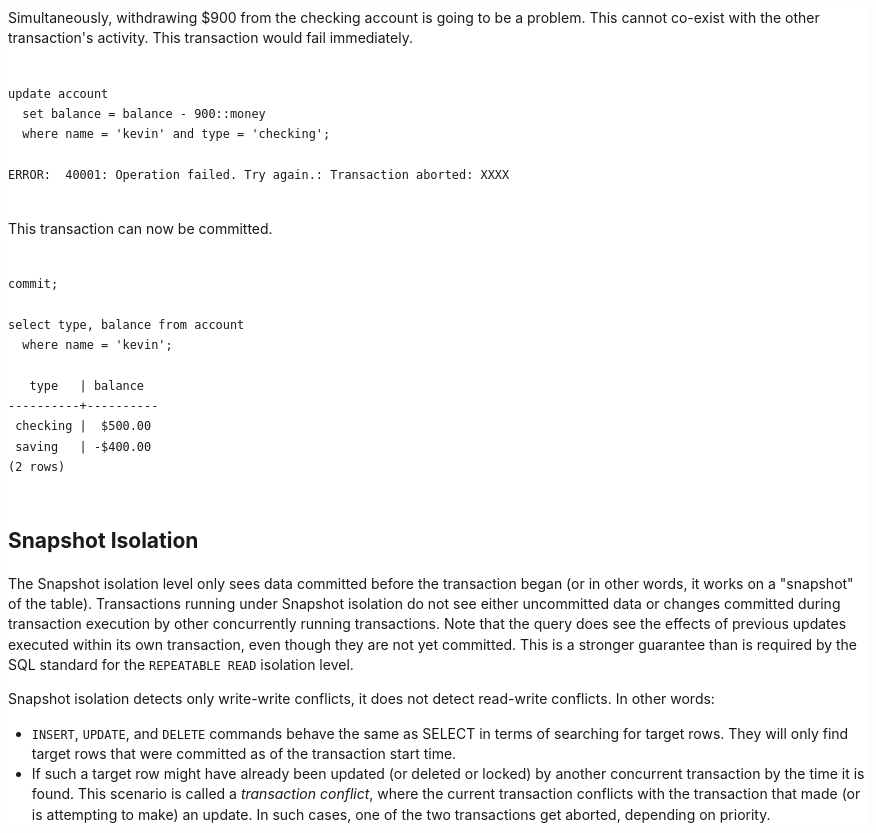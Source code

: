   <tr>
    <td style="width:50%;"></td>
    <td style="width:50%; border-left:1px solid rgba(158,159,165,0.5);">
    Simultaneously, withdrawing $900 from the checking account is going to be a problem. This cannot co-exist with the other transaction's activity. This transaction would fail immediately.
    <pre><code style="padding: 0 10px;">
update account
  set balance = balance - 900::money
  where name = 'kevin' and type = 'checking';
&nbsp; 
ERROR:  40001: Operation failed. Try again.: Transaction aborted: XXXX
    </code></pre>
    </td>
  </tr>

  <tr>
    <td style="width:50%;">
    This transaction can now be committed.
    <pre><code style="padding: 0 10px;">
commit;<br/>
select type, balance from account
  where name = 'kevin';<br/>
   type   | balance
----------+----------
 checking |  $500.00
 saving   | -$400.00
(2 rows)
    </code></pre>
    </td>
    <td style="width:50%; border-left:1px solid rgba(158,159,165,0.5);">
    </td>
  </tr>

</table>



## Snapshot Isolation

The Snapshot isolation level only sees data committed before the transaction began (or in other words, it works on a "snapshot" of the table). Transactions running under Snapshot isolation do not see either uncommitted data or changes committed during transaction execution by other concurrently running transactions. Note that the query does see the effects of previous updates executed within its own transaction, even though they are not yet committed. This is a stronger guarantee than is required by the SQL standard for the `REPEATABLE READ` isolation level.

Snapshot isolation detects only write-write conflicts, it does not detect read-write conflicts. In other words:

* `INSERT`, `UPDATE`, and `DELETE` commands behave the same as SELECT in terms of searching for target rows. They will only find target rows that were committed as of the transaction start time.
* If such a target row might have already been updated (or deleted or locked) by another concurrent transaction by the time it is found. This scenario is called a *transaction conflict*, where the current transaction conflicts with the transaction that made (or is attempting to make) an update. In such cases, one of the two transactions get aborted, depending on priority.
